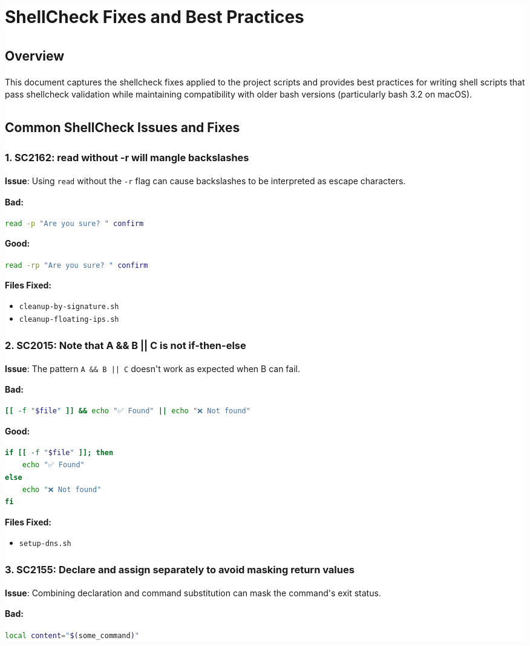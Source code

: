 # ShellCheck Fixes and Best Practices

## Overview
This document captures the shellcheck fixes applied to the project scripts and provides best practices for writing shell scripts that pass shellcheck validation while maintaining compatibility with older bash versions (particularly bash 3.2 on macOS).

## Common ShellCheck Issues and Fixes

### 1. SC2162: read without -r will mangle backslashes
**Issue**: Using `read` without the `-r` flag can cause backslashes to be interpreted as escape characters.

**Bad:**
```bash
read -p "Are you sure? " confirm
```

**Good:**
```bash
read -rp "Are you sure? " confirm
```

**Files Fixed:**
- `cleanup-by-signature.sh`
- `cleanup-floating-ips.sh`

### 2. SC2015: Note that A && B || C is not if-then-else
**Issue**: The pattern `A && B || C` doesn't work as expected when B can fail.

**Bad:**
```bash
[[ -f "$file" ]] && echo "✅ Found" || echo "❌ Not found"
```

**Good:**
```bash
if [[ -f "$file" ]]; then
    echo "✅ Found"
else
    echo "❌ Not found"
fi
```

**Files Fixed:**
- `setup-dns.sh`

### 3. SC2155: Declare and assign separately to avoid masking return values
**Issue**: Combining declaration and command substitution can mask the command's exit status.

**Bad:**
```bash
local content="$(some_command)"
```
